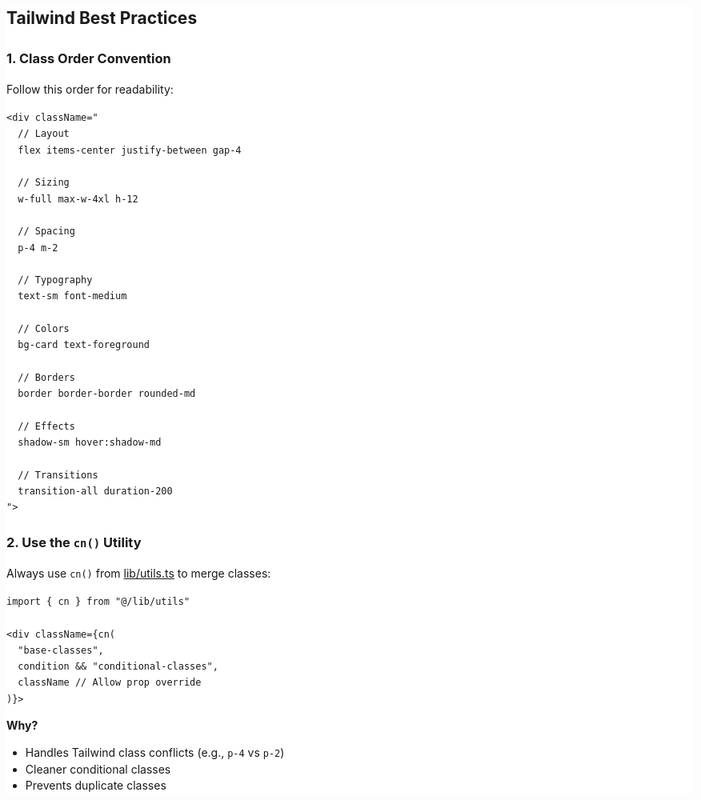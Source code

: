 
## Tailwind Best Practices

### 1. Class Order Convention

Follow this order for readability:

```tsx
<div className="
  // Layout
  flex items-center justify-between gap-4

  // Sizing
  w-full max-w-4xl h-12

  // Spacing
  p-4 m-2

  // Typography
  text-sm font-medium

  // Colors
  bg-card text-foreground

  // Borders
  border border-border rounded-md

  // Effects
  shadow-sm hover:shadow-md

  // Transitions
  transition-all duration-200
">
```

### 2. Use the `cn()` Utility

Always use `cn()` from [lib/utils.ts](./lib/utils.ts) to merge classes:

```tsx
import { cn } from "@/lib/utils"

<div className={cn(
  "base-classes",
  condition && "conditional-classes",
  className // Allow prop override
)}>
```

**Why?**
- Handles Tailwind class conflicts (e.g., `p-4` vs `p-2`)
- Cleaner conditional classes
- Prevents duplicate classes
